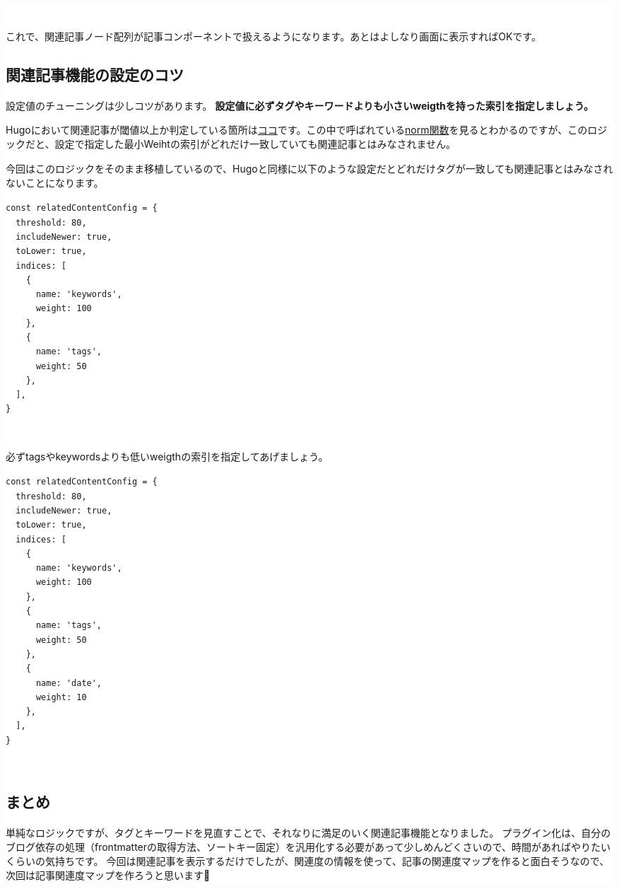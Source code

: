 <br/>

これで、関連記事ノード配列が記事コンポーネントで扱えるようになります。あとはよしなり画面に表示すればOKです。


## 関連記事機能の設定のコツ

設定値のチューニングは少しコツがあります。
**設定値に必ずタグやキーワードよりも小さいweigthを持った索引を指定しましょう。**

Hugoにおいて関連記事が閾値以上か判定している箇所は[ココ](https://github.com/gohugoio/hugo/blob/master/related/inverted_index.go#L369-L375)です。この中で呼ばれている[norm関数](https://github.com/gohugoio/hugo/blob/master/related/inverted_index.go#L390-L395)を見るとわかるのですが、このロジックだと、設定で指定した最小Weihtの索引がどれだけ一致していても関連記事とはみなされません。

今回はこのロジックをそのまま移植しているので、Hugoと同様に以下のような設定だとどれだけタグが一致しても関連記事とはみなされないことになります。

```js:title=🙅🏻‍♂️ダメな設定例
const relatedContentConfig = {
  threshold: 80,
  includeNewer: true,
  toLower: true,
  indices: [
    {
      name: 'keywords',
      weight: 100
    },
    {
      name: 'tags',
      weight: 50
    },
  ],
}
```

<br/>

必ずtagsやkeywordsよりも低いweigthの索引を指定してあげましょう。

```js{14-17}:title=🙆🏻‍♂️良い設定例
const relatedContentConfig = {
  threshold: 80,
  includeNewer: true,
  toLower: true,
  indices: [
    {
      name: 'keywords',
      weight: 100
    },
    {
      name: 'tags',
      weight: 50
    },
    {
      name: 'date',
      weight: 10
    },          
  ],
}
```
<br/>


## まとめ

単純なロジックですが、タグとキーワードを見直すことで、それなりに満足のいく関連記事機能となりました。
プラグイン化は、自分のブログ依存の処理（frontmatterの取得方法、ソートキー固定）を汎用化する必要があって少しめんどくさいので、時間があればやりたいくらいの気持ちです。
今回は関連記事を表示するだけでしたが、関連度の情報を使って、記事の関連度マップを作ると面白そうなので、次回は記事関連度マップを作ろうと思います🍅


